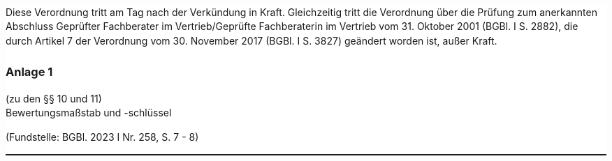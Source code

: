 <div class="jnhtml">

<div>

<div class="jurAbsatz">

Diese Verordnung tritt am Tag nach der Verkündung in Kraft. Gleichzeitig
tritt die Verordnung über die Prüfung zum anerkannten Abschluss
Geprüfter Fachberater im Vertrieb/Geprüfte Fachberaterin im Vertrieb
vom 31. Oktober 2001 (BGBl. I S. 2882), die durch Artikel 7 der
Verordnung vom 30. November 2017 (BGBl. I S. 3827) geändert worden ist,
außer Kraft.

</div>

</div>

</div>

</div>

<span id="BJNR1020A0023BJNE001800000.html"></span>

### Anlage 1  
(zu den §§ 10 und 11)  
Bewertungsmaßstab und -schlüssel

<div>

<div class="jnhtml">

<div>

<div class="jurAbsatz">

<div class="kommentar_Fundstelle">

(Fundstelle: BGBl. 2023 I Nr. 258, S. 7 - 8)

</div>

</div>

<div class="jurAbsatz">

<table width="100%" style="border-collapse: collapse;border-top: 0.5pt solid ; border-bottom: 0.5pt solid ; border-left: 0.5pt solid ; border-right: 0.5pt solid ; ">

<colgroup>

<col align="center" width="14%">

</col>

<col align="center" width="19%">

</col>

<col align="center" width="14%">

</col>

<col align="justify" width="53%">
